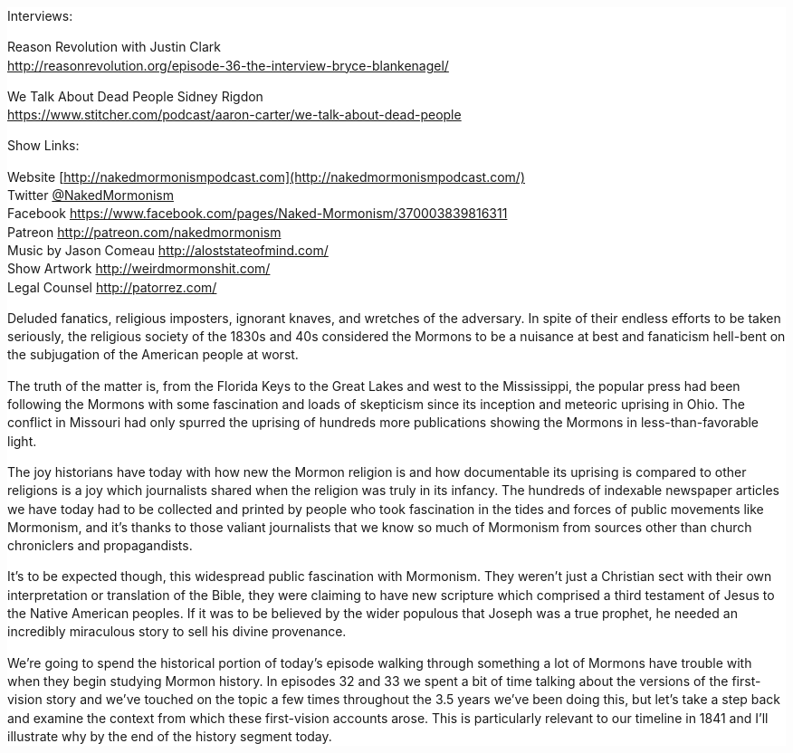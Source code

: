 Interviews:

Reason Revolution with Justin Clark  
<http://reasonrevolution.org/episode-36-the-interview-bryce-blankenagel/>

We Talk About Dead People Sidney Rigdon  
<https://www.stitcher.com/podcast/aaron-carter/we-talk-about-dead-people>

Show Links:

Website [http://nakedmormonismpodcast.com](http://nakedmormonismpodcast.com/)  
Twitter [@NakedMormonism](https://twitter.com/NakedMormonism)  
Facebook <https://www.facebook.com/pages/Naked-Mormonism/370003839816311>  
Patreon <http://patreon.com/nakedmormonism>  
Music by Jason Comeau <http://aloststateofmind.com/>  
Show Artwork <http://weirdmormonshit.com/>  
Legal Counsel <http://patorrez.com/>

Deluded fanatics, religious imposters, ignorant knaves, and wretches of
the adversary. In spite of their endless efforts to be taken seriously,
the religious society of the 1830s and 40s considered the Mormons to be
a nuisance at best and fanaticism hell-bent on the subjugation of the
American people at worst.

The truth of the matter is, from the Florida Keys to the Great Lakes and
west to the Mississippi, the popular press had been following the
Mormons with some fascination and loads of skepticism since its
inception and meteoric uprising in Ohio. The conflict in Missouri had
only spurred the uprising of hundreds more publications showing the
Mormons in less-than-favorable light.

The joy historians have today with how new the Mormon religion is and
how documentable its uprising is compared to other religions is a joy
which journalists shared when the religion was truly in its infancy. The
hundreds of indexable newspaper articles we have today had to be
collected and printed by people who took fascination in the tides and
forces of public movements like Mormonism, and it’s thanks to those
valiant journalists that we know so much of Mormonism from sources other
than church chroniclers and propagandists.

It’s to be expected though, this widespread public fascination with
Mormonism. They weren’t just a Christian sect with their own
interpretation or translation of the Bible, they were claiming to have
new scripture which comprised a third testament of Jesus to the Native
American peoples. If it was to be believed by the wider populous that
Joseph was a true prophet, he needed an incredibly miraculous story to
sell his divine provenance.

We’re going to spend the historical portion of today’s episode walking
through something a lot of Mormons have trouble with when they begin
studying Mormon history. In episodes 32 and 33 we spent a bit of time
talking about the versions of the first-vision story and we’ve touched
on the topic a few times throughout the 3.5 years we’ve been doing this,
but let’s take a step back and examine the context from which these
first-vision accounts arose. This is particularly relevant to our
timeline in 1841 and I’ll illustrate why by the end of the history
segment today.
